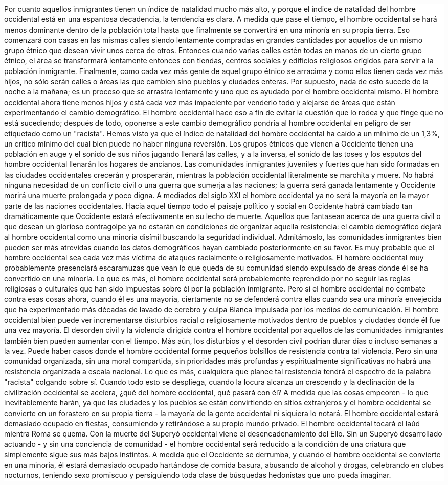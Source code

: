 Por cuanto aquellos inmigrantes tienen un índice de natalidad mucho más alto, y porque el índice de natalidad del hombre occidental está en una espantosa decadencia, la tendencia es clara.
A medida que pase el tiempo, el hombre occidental se hará menos dominante dentro de la población total hasta que finalmente se convertirá en una minoría en su propia tierra. Eso comenzará con casas en las mismas calles siendo lentamente compradas en grandes cantidades por aquellos de un mismo grupo étnico que desean vivir unos cerca de otros.
Entonces cuando varias calles estén todas en manos de un cierto grupo étnico, el área se transformará lentamente entonces con tiendas, centros sociales y edificios religiosos erigidos para servir a la población inmigrante.
Finalmente, como cada vez más gente de aquel grupo étnico se arracima y como ellos tienen cada vez más hijos, no sólo serán calles o áreas las que cambien sino pueblos y ciudades enteras. Por supuesto, nada de esto sucede de la noche a la mañana; es un proceso que se arrastra lentamente y uno que es ayudado por el hombre occidental mismo.
El hombre occidental ahora tiene menos hijos y está cada vez más impaciente por venderlo todo y alejarse de áreas que están experimentando el cambio demográfico. El hombre occidental hace eso a fin de evitar la cuestión que lo rodea y que finge que no está sucediendo; después de todo, oponerse a este cambio demográfico pondría al hombre occidental en peligro de ser etiquetado como un "racista".
Hemos visto ya que el índice de natalidad del hombre occidental ha caído a un mínimo de un 1,3%, un crítico mínimo del cual bien puede no haber ninguna reversión. Los grupos étnicos que vienen a Occidente tienen una población en auge y el sonido de sus niños jugando llenará las calles, y a la inversa, el sonido de las toses y los esputos del hombre occidental llenarán los hogares de ancianos. Las comunidades inmigrantes juveniles y fuertes que han sido formadas en las ciudades occidentales crecerán y prosperarán, mientras la población occidental literalmente se marchita y muere.
No habrá ninguna necesidad de un conflicto civil o una guerra que sumerja a las naciones; la guerra será ganada lentamente y Occidente morirá una muerte prolongada y poco digna.
A mediados del siglo XXI el hombre occidental ya no será la mayoría en la mayor parte de las naciones occidentales. Hacia aquel tiempo todo el paisaje político y social en Occidente habrá cambiado tan dramáticamente que Occidente estará efectivamente en su lecho de muerte.
Aquellos que fantasean acerca de una guerra civil o que desean un glorioso contragolpe ya no estarán en condiciones de organizar aquella resistencia:
el cambio demográfico dejará al hombre occidental como una minoría disímil buscando la seguridad individual.
Admitámoslo, las comunidades inmigrantes bien pueden ser más atrevidas cuando los datos demográficos hayan cambiado posteriormente en su favor.
Es muy probable que el hombre occidental sea cada vez más víctima de ataques racialmente o religiosamente motivados. El hombre occidental muy probablemente presenciará escaramuzas que vean lo que queda de su comunidad siendo expulsado de áreas donde él se ha convertido en una minoría.
Lo que es más, el hombre occidental será probablemente reprendido por no seguir las reglas religiosas o culturales que han sido impuestas sobre él por la población inmigrante.
Pero si el hombre occidental no combate contra esas cosas ahora, cuando él es una mayoría, ciertamente no se defenderá contra ellas cuando sea una minoría envejecida que ha experimentado más décadas de lavado de cerebro y culpa Blanca impulsada por los medios de comunicación. El hombre occidental bien puede ver incrementarse disturbios racial o religiosamente motivados dentro de pueblos y ciudades donde él fue una vez mayoría. El desorden civil y la violencia dirigida contra el hombre occidental por aquellos de las comunidades inmigrantes también bien pueden aumentar con el tiempo.
Más aún, los disturbios y el desorden civil podrían durar días o incluso semanas a la vez.
Puede haber casos donde el hombre occidental forme pequeños bolsillos de resistencia contra tal violencia. Pero sin una comunidad organizada, sin una moral compartida, sin prioridades más profundas y espiritualmente significativas no habrá una resistencia organizada a escala nacional.
Lo que es más, cualquiera que planee tal resistencia tendrá el espectro de la palabra "racista" colgando sobre sí. Cuando todo esto se despliega, cuando la locura alcanza un crescendo y la declinación de la civilización occidental se acelera, ¿qué del hombre occidental, qué pasará con él?
A medida que las cosas empeoren - lo que inevitablemente harán, ya que las ciudades y los pueblos se están convirtiendo en sitios extranjeros y el hombre occidental se convierte en un forastero en su propia tierra - la mayoría de la gente occidental ni siquiera lo notará.
El hombre occidental estará demasiado ocupado en fiestas, consumiendo y retirándose a su propio mundo privado. El hombre occidental tocará el laúd mientra Roma se quema. Con la muerte del Superyó occidental viene el desencadenamiento del Ello. Sin un Superyó desarrollado actuando - y sin una conciencia de comunidad - el hombre occidental será reducido a la condición de una criatura que simplemente sigue sus más bajos instintos.
A medida que el Occidente se derrumba, y cuando el hombre occidental se convierte en una minoría, él estará demasiado ocupado hartándose de comida basura, abusando de alcohol y drogas, celebrando en clubes nocturnos, teniendo sexo promiscuo y persiguiendo toda clase de búsquedas hedonistas que uno pueda imaginar.